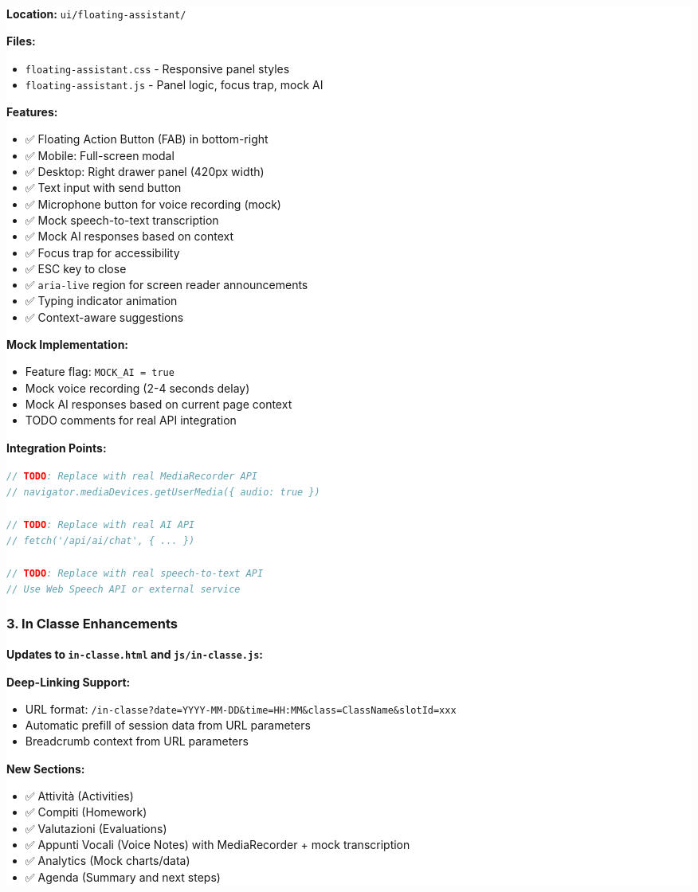 **Location:** `ui/floating-assistant/`

**Files:**
- `floating-assistant.css` - Responsive panel styles
- `floating-assistant.js` - Panel logic, focus trap, mock AI

**Features:**
- ✅ Floating Action Button (FAB) in bottom-right
- ✅ Mobile: Full-screen modal
- ✅ Desktop: Right drawer panel (420px width)
- ✅ Text input with send button
- ✅ Microphone button for voice recording (mock)
- ✅ Mock speech-to-text transcription
- ✅ Mock AI responses based on context
- ✅ Focus trap for accessibility
- ✅ ESC key to close
- ✅ `aria-live` region for screen reader announcements
- ✅ Typing indicator animation
- ✅ Context-aware suggestions

**Mock Implementation:**
- Feature flag: `MOCK_AI = true`
- Mock voice recording (2-4 seconds delay)
- Mock AI responses based on current page context
- TODO comments for real API integration

**Integration Points:**
```javascript
// TODO: Replace with real MediaRecorder API
// navigator.mediaDevices.getUserMedia({ audio: true })

// TODO: Replace with real AI API
// fetch('/api/ai/chat', { ... })

// TODO: Replace with real speech-to-text API
// Use Web Speech API or external service
```

### 3. In Classe Enhancements

**Updates to `in-classe.html` and `js/in-classe.js`:**

**Deep-Linking Support:**
- URL format: `/in-classe?date=YYYY-MM-DD&time=HH:MM&class=ClassName&slotId=xxx`
- Automatic prefill of session data from URL parameters
- Breadcrumb context from URL parameters

**New Sections:**
- ✅ Attività (Activities)
- ✅ Compiti (Homework)
- ✅ Valutazioni (Evaluations)
- ✅ Appunti Vocali (Voice Notes) with MediaRecorder + mock transcription
- ✅ Analytics (Mock charts/data)
- ✅ Agenda (Summary and next steps)
